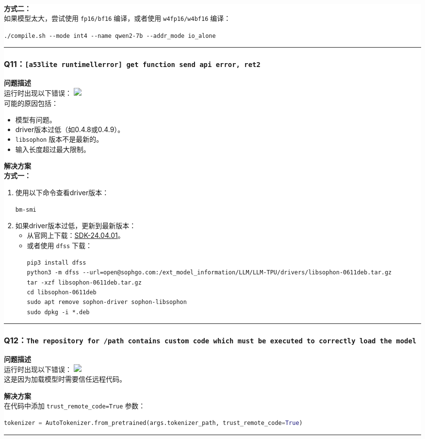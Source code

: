 **方式二：**  
如果模型太大，尝试使用 `fp16/bf16` 编译，或者使用 `w4fp16/w4bf16` 编译：
```shell
./compile.sh --mode int4 --name qwen2-7b --addr_mode io_alone
```

---

### Q11：`[a53lite runtimellerror] get function send api error, ret2`

**问题描述**  
运行时出现以下错误：
![](./pics/Q11.png)  
可能的原因包括：
- 模型有问题。
- driver版本过低（如0.4.8或0.4.9）。
- `libsophon` 版本不是最新的。
- 输入长度超过最大限制。

**解决方案**  
**方式一：**  
1. 使用以下命令查看driver版本：
   ```shell
   bm-smi
   ```
2. 如果driver版本过低，更新到最新版本：
   - 从官网上下载：[SDK-24.04.01](https://developer.sophgo.com/site/index/material/all/all.html)。
   - 或者使用 `dfss` 下载：
     ```shell
     pip3 install dfss
     python3 -m dfss --url=open@sophgo.com:/ext_model_information/LLM/LLM-TPU/drivers/libsophon-0611deb.tar.gz
     tar -xzf libsophon-0611deb.tar.gz
     cd libsophon-0611deb
     sudo apt remove sophon-driver sophon-libsophon
     sudo dpkg -i *.deb
     ```

---

### Q12：`The repository for /path contains custom code which must be executed to correctly load the model`

**问题描述**  
运行时出现以下错误：
![](./pics/Q12.png)  
这是因为加载模型时需要信任远程代码。

**解决方案**  
在代码中添加 `trust_remote_code=True` 参数：
```python
tokenizer = AutoTokenizer.from_pretrained(args.tokenizer_path, trust_remote_code=True)
```

---